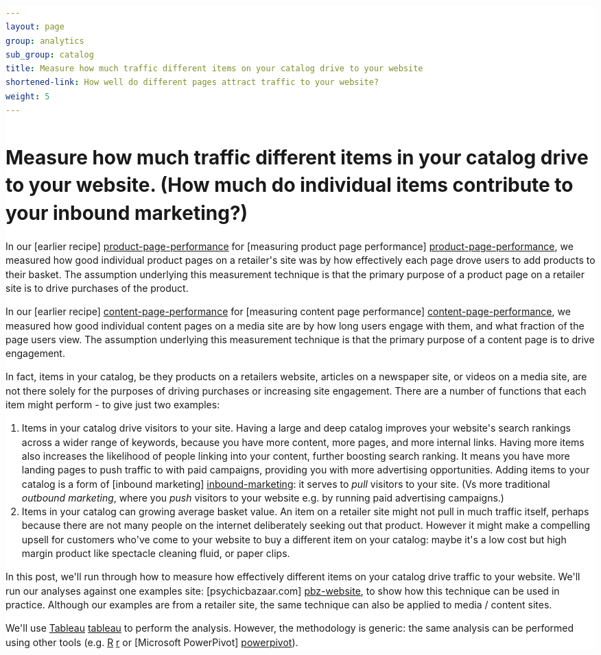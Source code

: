 ```yaml
---
layout: page
group: analytics
sub_group: catalog
title: Measure how much traffic different items on your catalog drive to your website
shortened-link: How well do different pages attract traffic to your website?
weight: 5
---
```


<div class="html">
<a name="top"><h1>Measure how much traffic different items in your catalog drive to your website. (How much do individual items contribute to your inbound marketing?)</h1></a>
</div>

In our [earlier recipe] [product-page-performance] for [measuring product page performance] [product-page-performance], we measured how good individual product pages on a retailer's site was by how effectively each page drove users to add products to their basket. The assumption underlying this measurement technique is that the primary purpose of a product page on a retailer site is to drive purchases of the product.

In our [earlier recipe] [content-page-performance] for [measuring content page performance] [content-page-performance], we measured how good individual content pages on a media site are by how long users engage with them, and what fraction of the page users view. The assumption underlying this measurement technique is that the primary purpose of a content page is to drive engagement.

In fact, items in your catalog, be they products on a retailers website, articles on a newspaper site, or videos on a media site, are not there solely for the purposes of driving purchases or increasing site engagement. There are a number of functions that each item might perform - to give just two examples:

1. Items in your catalog drive visitors to your site. Having a large and deep catalog improves your website's search rankings across a wider range of keywords, because you have more content, more pages, and more internal links. Having more items also increases the likelihood of people linking into your content, further boosting search ranking. It means you have more landing pages to push traffic to with paid campaigns, providing you with more advertising opportunities. Adding items to your catalog is a form of [inbound marketing] [inbound-marketing]: it serves to *pull* visitors to your site. (Vs more traditional *outbound marketing*, where you *push* visitors to your website e.g. by running paid advertising campaigns.)
2. Items in your catalog can growing average basket value. An item on a retailer site might not pull in much traffic itself, perhaps because there are not many people on the internet deliberately seeking out that product. However it might make a compelling upsell for customers who've come to your website to buy a different item on your catalog: maybe it's a low cost but high margin product like spectacle cleaning fluid, or paper clips.

In this post, we'll run through how to measure how effectively different items on your catalog drive traffic to your website. We'll run our analyses against one examples site: [psychicbazaar.com] [pbz-website], to show how this technique can be used in practice. Although our examples are from a retailer site, the same technique can also be applied to media / content sites.

We'll use [Tableau] [tableau] to perform the analysis. However, the methodology is generic: the same analysis can be performed using other tools (e.g. [R] [r] or [Microsoft PowerPivot] [powerpivot]). 


[product-page-performance]: /analytics/catalog-analytics/measuring-and-comparing-product-page-performance.html
[content-page-performance]: /analytics/catalog-analytics/measuring-and-comparing-content-page-performance.html
[snowplow-website]: http://snowplowanalytics.com/
[pbz-website]: http://www.psychicbazaar.com/
[tableau-redshift-setup]: https://github.com/snowplow/snowplow/wiki/Setting-up-Tableau-to-analyze-your-Snowplow-data
[where-does-your-traffic-really-come-from]: /blog/2013/05/10/where-does-your-traffic-really-come-from/
[r]: http://www.r-project.org/
[powerpivot]: http://www.microsoft.com/en-us/bi/PowerPivot.aspx
[tableau]: http://www.tableausoftware.com/
[inbound-marketing]: http://en.wikipedia.org/wiki/Inbound_marketing
[ga]: http://www.google.co.uk/analytics/